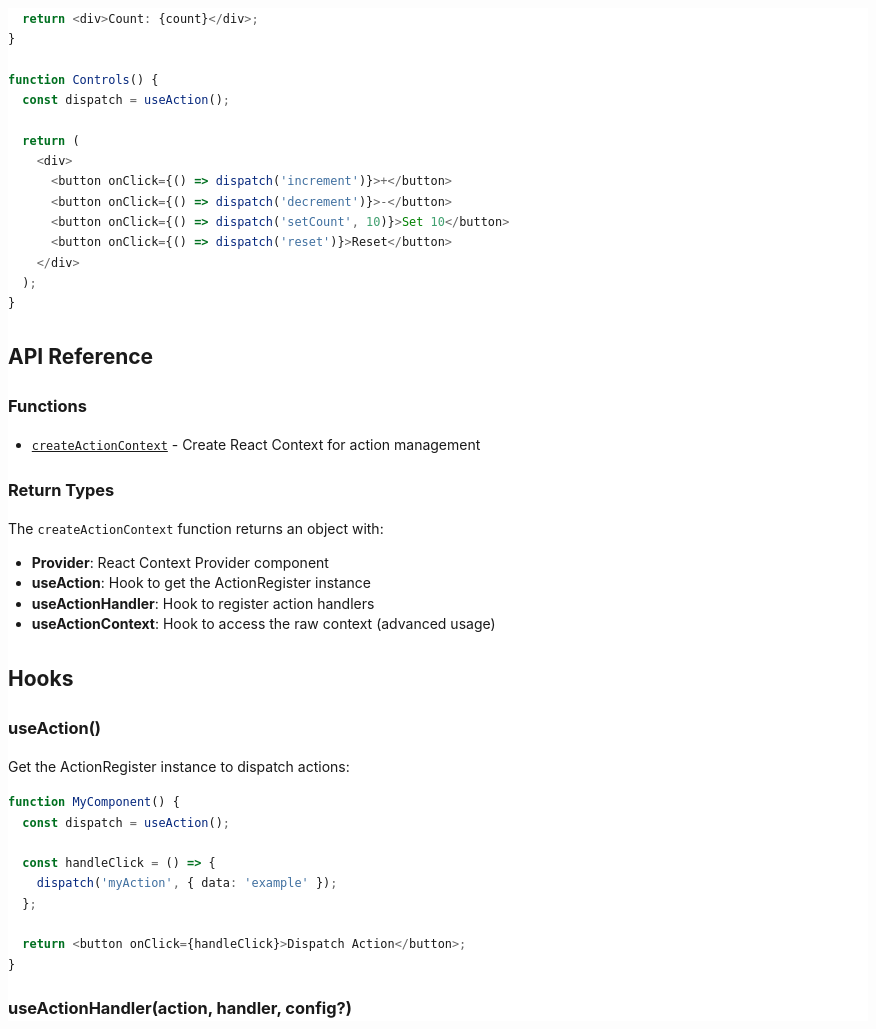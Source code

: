```typescript
  return <div>Count: {count}</div>;
}

function Controls() {
  const dispatch = useAction();

  return (
    <div>
      <button onClick={() => dispatch('increment')}>+</button>
      <button onClick={() => dispatch('decrement')}>-</button>
      <button onClick={() => dispatch('setCount', 10)}>Set 10</button>
      <button onClick={() => dispatch('reset')}>Reset</button>
    </div>
  );
}
```

## API Reference

### Functions

- [`createActionContext`](../generated/functions/createAction.md) - Create React Context for action management

### Return Types

The `createActionContext` function returns an object with:

- **Provider**: React Context Provider component
- **useAction**: Hook to get the ActionRegister instance
- **useActionHandler**: Hook to register action handlers
- **useActionContext**: Hook to access the raw context (advanced usage)

## Hooks

### useAction()

Get the ActionRegister instance to dispatch actions:

```typescript
function MyComponent() {
  const dispatch = useAction();
  
  const handleClick = () => {
    dispatch('myAction', { data: 'example' });
  };
  
  return <button onClick={handleClick}>Dispatch Action</button>;
}
```

### useActionHandler(action, handler, config?)
